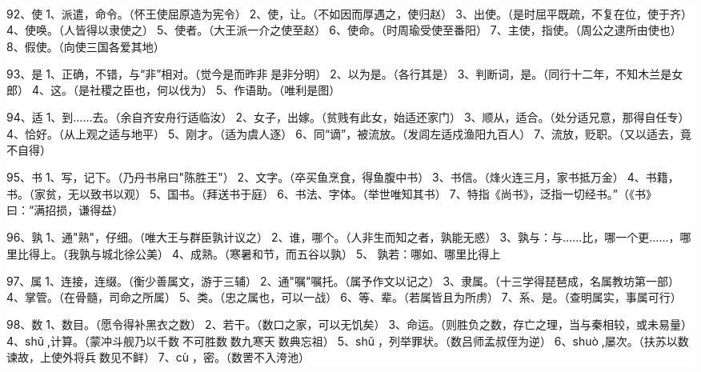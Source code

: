 92、使
1、派遣，命令。（怀王使屈原造为宪令）
2、使，让。（不如因而厚遇之，使归赵）
3、出使。（是时屈平既疏，不复在位，使于齐）
4、使唤。（人皆得以隶使之）
5、使者。（大王派一介之使至赵）
6、使命。（时周瑜受使至番阳）
7、主使，指使。（周公之逮所由使也）
8、假使。（向使三国各爱其地）

93、是
1、正确，不错，与“非”相对。（觉今是而昨非 是非分明）
2、以为是。（各行其是）
3、判断词，是。（同行十二年，不知木兰是女郎）
4、这。（是社稷之臣也，何以伐为）
5、作语助。（唯利是图）

94、适
1、到……去。（余自齐安舟行适临汝）
2、女子，出嫁。（贫贱有此女，始适还家门）
3、顺从，适合。（处分适兄意，那得自任专）
4、恰好。（从上观之适与地平）
5、刚才。（适为虞人逐）
6、同“谪”，被流放。（发闾左适戍渔阳九百人）
7、流放，贬职。（又以适去，竟不自得）

95、书
1、写，记下。（乃丹书帛曰"陈胜王"）
2、文字。（卒买鱼烹食，得鱼腹中书）
3、书信。（烽火连三月，家书抵万金）
4、书籍，书。（家贫，无以致书以观）
5、国书。（拜送书于庭）
6、书法、字体。（举世唯知其书）
7、特指《尚书》，泛指一切经书。”（《书》曰：“满招损，谦得益）

96、孰
1、通"熟"，仔细。（唯大王与群臣孰计议之）
2、谁，哪个。（人非生而知之者，孰能无惑）
3、孰与：与……比，哪一个更……，哪里比得上。（我孰与城北徐公美）
4、成熟。（寒暑和节，而五谷以孰）
5、 孰若：哪如、哪里比得上

97、属
1、连接，连缀。（衡少善属文，游于三辅）
2、通"嘱"嘱托。（属予作文以记之）
3、隶属。（十三学得琵琶成，名属教坊第一部）
4、掌管。（在骨髓，司命之所属）
5、类。（忠之属也，可以一战）
6、等、辈。（若属皆且为所虏）
7、系、是。（查明属实，事属可行）

98、数
1、数目。（愿令得补黑衣之数）
2、若干。（数口之家，可以无饥矣）
3、命运。（则胜负之数，存亡之理，当与秦相较，或未易量）
4、shǔ ,计算。（蒙冲斗舰乃以千数 不可胜数 数九寒天 数典忘祖）
5、shǔ ，列举罪状。（数吕师孟叔侄为逆）
6、shuò ,屡次。（扶苏以数谏故，上使外将兵 数见不鲜）
7、cù ，密。（数罟不入洿池）

